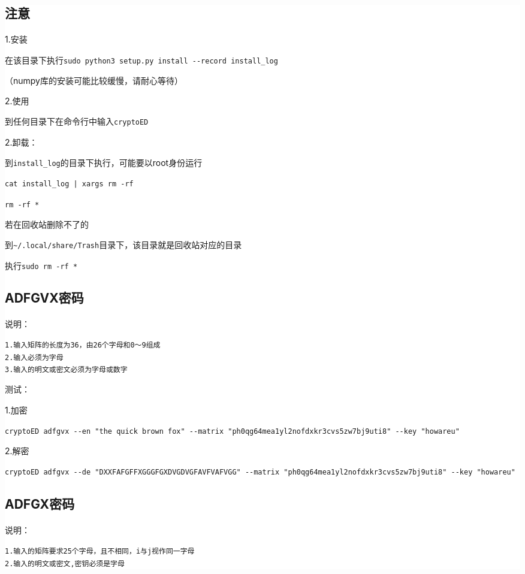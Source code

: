 ## 注意

1.安装

在该目录下执行`sudo python3 setup.py install --record install_log` 

​（numpy库的安装可能比较缓慢，请耐心等待）

2.使用

到任何目录下在命令行中输入`cryptoED` 

2.卸载：

到`install_log`的目录下执行，可能要以root身份运行

`cat install_log | xargs rm -rf`

`rm -rf *`

若在回收站删除不了的

到`~/.local/share/Trash`目录下，该目录就是回收站对应的目录

执行`sudo rm -rf *`

## ADFGVX密码

说明：

```
1.输入矩阵的长度为36，由26个字母和0～9组成
2.输入必须为字母
3.输入的明文或密文必须为字母或数字
```

测试：

1.加密

```
cryptoED adfgvx --en "the quick brown fox" --matrix "ph0qg64mea1yl2nofdxkr3cvs5zw7bj9uti8" --key "howareu"
```

2.解密    

```
cryptoED adfgvx --de "DXXFAFGFFXGGGFGXDVGDVGFAVFVAFVGG" --matrix "ph0qg64mea1yl2nofdxkr3cvs5zw7bj9uti8" --key "howareu" 
```

## ADFGX密码

说明：

```
1.输入的矩阵要求25个字母，且不相同，i与j视作同一字母
2.输入的明文或密文,密钥必须是字母
```
